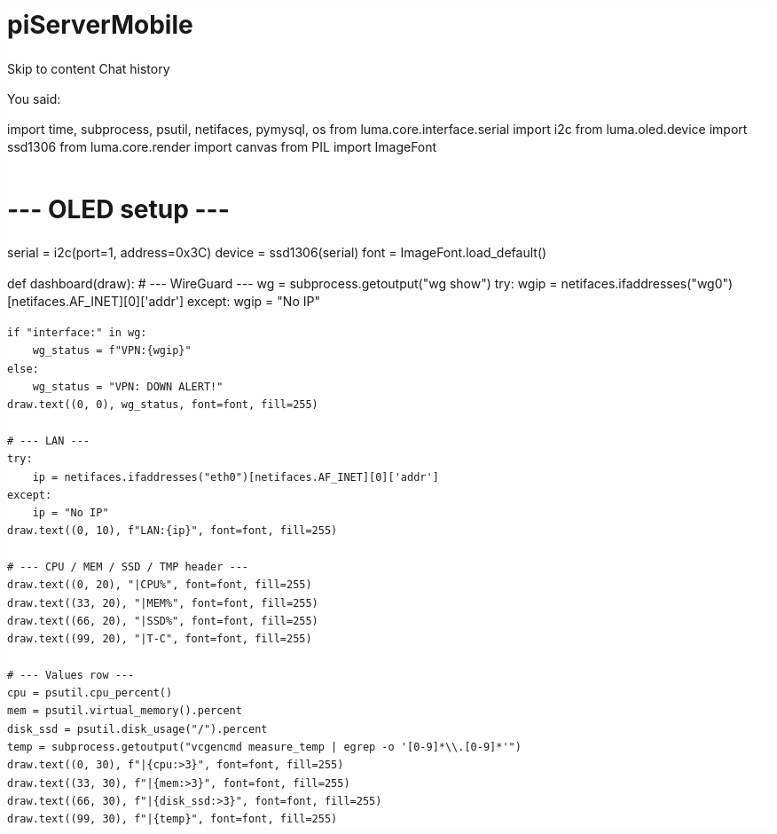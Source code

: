 # piServerMobile
Skip to content
Chat history

You said:

import time, subprocess, psutil, netifaces, pymysql, os
from luma.core.interface.serial import i2c
from luma.oled.device import ssd1306
from luma.core.render import canvas
from PIL import ImageFont

# --- OLED setup ---
serial = i2c(port=1, address=0x3C)
device = ssd1306(serial)
font = ImageFont.load_default()

def dashboard(draw):
    # --- WireGuard ---
    wg = subprocess.getoutput("wg show")
    try:
        wgip = netifaces.ifaddresses("wg0")[netifaces.AF_INET][0]['addr']
    except:
        wgip = "No IP"

    if "interface:" in wg:
        wg_status = f"VPN:{wgip}"
    else:
        wg_status = "VPN: DOWN ALERT!"
    draw.text((0, 0), wg_status, font=font, fill=255)

    # --- LAN ---
    try:
        ip = netifaces.ifaddresses("eth0")[netifaces.AF_INET][0]['addr']
    except:
        ip = "No IP"
    draw.text((0, 10), f"LAN:{ip}", font=font, fill=255)

    # --- CPU / MEM / SSD / TMP header ---
    draw.text((0, 20), "|CPU%", font=font, fill=255)
    draw.text((33, 20), "|MEM%", font=font, fill=255)
    draw.text((66, 20), "|SSD%", font=font, fill=255)
    draw.text((99, 20), "|T-C", font=font, fill=255)

    # --- Values row ---
    cpu = psutil.cpu_percent()
    mem = psutil.virtual_memory().percent
    disk_ssd = psutil.disk_usage("/").percent
    temp = subprocess.getoutput("vcgencmd measure_temp | egrep -o '[0-9]*\\.[0-9]*'")
    draw.text((0, 30), f"|{cpu:>3}", font=font, fill=255)
    draw.text((33, 30), f"|{mem:>3}", font=font, fill=255)
    draw.text((66, 30), f"|{disk_ssd:>3}", font=font, fill=255)
    draw.text((99, 30), f"|{temp}", font=font, fill=255)
